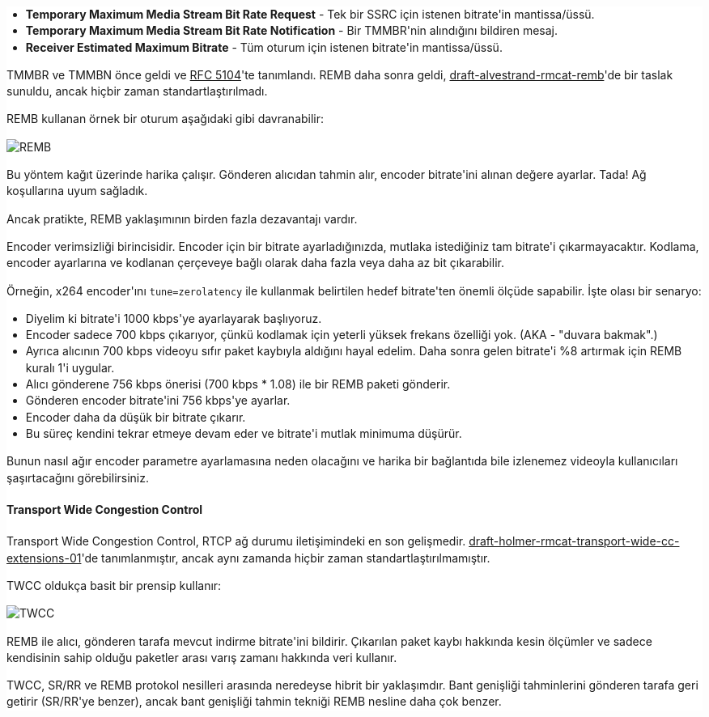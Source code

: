 - **Temporary Maximum Media Stream Bit Rate Request** - Tek bir SSRC için istenen bitrate'in mantissa/üssü.
- **Temporary Maximum Media Stream Bit Rate Notification** - Bir TMMBR'nin alındığını bildiren mesaj.
- **Receiver Estimated Maximum Bitrate** - Tüm oturum için istenen bitrate'in mantissa/üssü.

TMMBR ve TMMBN önce geldi ve [RFC 5104](https://tools.ietf.org/html/rfc5104)'te tanımlandı. REMB daha sonra geldi, [draft-alvestrand-rmcat-remb](https://tools.ietf.org/html/draft-alvestrand-rmcat-remb-03)'de bir taslak sunuldu, ancak hiçbir zaman standartlaştırılmadı.

REMB kullanan örnek bir oturum aşağıdaki gibi davranabilir:

![REMB](../images/06-remb.png "REMB")

Bu yöntem kağıt üzerinde harika çalışır. Gönderen alıcıdan tahmin alır, encoder bitrate'ini alınan değere ayarlar. Tada! Ağ koşullarına uyum sağladık.

Ancak pratikte, REMB yaklaşımının birden fazla dezavantajı vardır.

Encoder verimsizliği birincisidir. Encoder için bir bitrate ayarladığınızda, mutlaka istediğiniz tam bitrate'i çıkarmayacaktır. Kodlama, encoder ayarlarına ve kodlanan çerçeveye bağlı olarak daha fazla veya daha az bit çıkarabilir.

Örneğin, x264 encoder'ını `tune=zerolatency` ile kullanmak belirtilen hedef bitrate'ten önemli ölçüde sapabilir. İşte olası bir senaryo:

- Diyelim ki bitrate'i 1000 kbps'ye ayarlayarak başlıyoruz.
- Encoder sadece 700 kbps çıkarıyor, çünkü kodlamak için yeterli yüksek frekans özelliği yok. (AKA - "duvara bakmak".)
- Ayrıca alıcının 700 kbps videoyu sıfır paket kaybıyla aldığını hayal edelim. Daha sonra gelen bitrate'i %8 artırmak için REMB kuralı 1'i uygular.
- Alıcı gönderene 756 kbps önerisi (700 kbps \* 1.08) ile bir REMB paketi gönderir.
- Gönderen encoder bitrate'ini 756 kbps'ye ayarlar.
- Encoder daha da düşük bir bitrate çıkarır.
- Bu süreç kendini tekrar etmeye devam eder ve bitrate'i mutlak minimuma düşürür.

Bunun nasıl ağır encoder parametre ayarlamasına neden olacağını ve harika bir bağlantıda bile izlenemez videoyla kullanıcıları şaşırtacağını görebilirsiniz.

#### Transport Wide Congestion Control

Transport Wide Congestion Control, RTCP ağ durumu iletişimindeki en son gelişmedir. [draft-holmer-rmcat-transport-wide-cc-extensions-01](https://datatracker.ietf.org/doc/html/draft-holmer-rmcat-transport-wide-cc-extensions-01)'de tanımlanmıştır, ancak aynı zamanda hiçbir zaman standartlaştırılmamıştır.

TWCC oldukça basit bir prensip kullanır:

![TWCC](../images/06-twcc-idea.png "TWCC")

REMB ile alıcı, gönderen tarafa mevcut indirme bitrate'ini bildirir. Çıkarılan paket kaybı hakkında kesin ölçümler ve sadece kendisinin sahip olduğu paketler arası varış zamanı hakkında veri kullanır.

TWCC, SR/RR ve REMB protokol nesilleri arasında neredeyse hibrit bir yaklaşımdır. Bant genişliği tahminlerini gönderen tarafa geri getirir (SR/RR'ye benzer), ancak bant genişliği tahmin tekniği REMB nesline daha çok benzer.
